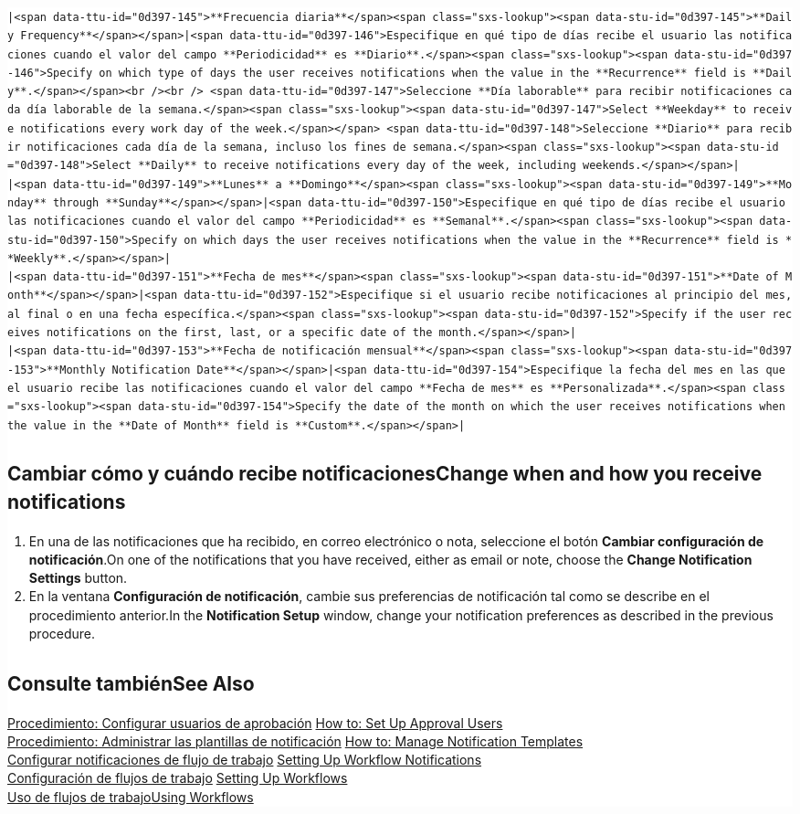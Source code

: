     |<span data-ttu-id="0d397-145">**Frecuencia diaria**</span><span class="sxs-lookup"><span data-stu-id="0d397-145">**Daily Frequency**</span></span>|<span data-ttu-id="0d397-146">Especifique en qué tipo de días recibe el usuario las notificaciones cuando el valor del campo **Periodicidad** es **Diario**.</span><span class="sxs-lookup"><span data-stu-id="0d397-146">Specify on which type of days the user receives notifications when the value in the **Recurrence** field is **Daily**.</span></span><br /><br /> <span data-ttu-id="0d397-147">Seleccione **Día laborable** para recibir notificaciones cada día laborable de la semana.</span><span class="sxs-lookup"><span data-stu-id="0d397-147">Select **Weekday** to receive notifications every work day of the week.</span></span> <span data-ttu-id="0d397-148">Seleccione **Diario** para recibir notificaciones cada día de la semana, incluso los fines de semana.</span><span class="sxs-lookup"><span data-stu-id="0d397-148">Select **Daily** to receive notifications every day of the week, including weekends.</span></span>|  
    |<span data-ttu-id="0d397-149">**Lunes** a **Domingo**</span><span class="sxs-lookup"><span data-stu-id="0d397-149">**Monday** through **Sunday**</span></span>|<span data-ttu-id="0d397-150">Especifique en qué tipo de días recibe el usuario las notificaciones cuando el valor del campo **Periodicidad** es **Semanal**.</span><span class="sxs-lookup"><span data-stu-id="0d397-150">Specify on which days the user receives notifications when the value in the **Recurrence** field is **Weekly**.</span></span>|  
    |<span data-ttu-id="0d397-151">**Fecha de mes**</span><span class="sxs-lookup"><span data-stu-id="0d397-151">**Date of Month**</span></span>|<span data-ttu-id="0d397-152">Especifique si el usuario recibe notificaciones al principio del mes, al final o en una fecha específica.</span><span class="sxs-lookup"><span data-stu-id="0d397-152">Specify if the user receives notifications on the first, last, or a specific date of the month.</span></span>|  
    |<span data-ttu-id="0d397-153">**Fecha de notificación mensual**</span><span class="sxs-lookup"><span data-stu-id="0d397-153">**Monthly Notification Date**</span></span>|<span data-ttu-id="0d397-154">Especifique la fecha del mes en las que el usuario recibe las notificaciones cuando el valor del campo **Fecha de mes** es **Personalizada**.</span><span class="sxs-lookup"><span data-stu-id="0d397-154">Specify the date of the month on which the user receives notifications when the value in the **Date of Month** field is **Custom**.</span></span>|  

## <a name="change-when-and-how-you-receive-notifications"></a><span data-ttu-id="0d397-155">Cambiar cómo y cuándo recibe notificaciones</span><span class="sxs-lookup"><span data-stu-id="0d397-155">Change when and how you receive notifications</span></span>  
1.  <span data-ttu-id="0d397-156">En una de las notificaciones que ha recibido, en correo electrónico o nota, seleccione el botón **Cambiar configuración de notificación**.</span><span class="sxs-lookup"><span data-stu-id="0d397-156">On one of the notifications that you have received, either as email or note, choose the **Change Notification Settings** button.</span></span>  
2.  <span data-ttu-id="0d397-157">En la ventana **Configuración de notificación**, cambie sus preferencias de notificación tal como se describe en el procedimiento anterior.</span><span class="sxs-lookup"><span data-stu-id="0d397-157">In the **Notification Setup** window, change your notification preferences as described in the previous procedure.</span></span>  

## <a name="see-also"></a><span data-ttu-id="0d397-158">Consulte también</span><span class="sxs-lookup"><span data-stu-id="0d397-158">See Also</span></span>  
 <span data-ttu-id="0d397-159">[Procedimiento: Configurar usuarios de aprobación](across-how-to-set-up-approval-users.md) </span><span class="sxs-lookup"><span data-stu-id="0d397-159">[How to: Set Up Approval Users](across-how-to-set-up-approval-users.md) </span></span>  
 <span data-ttu-id="0d397-160">[Procedimiento: Administrar las plantillas de notificación](across-how-to-manage-notification-templates.md) </span><span class="sxs-lookup"><span data-stu-id="0d397-160">[How to: Manage Notification Templates](across-how-to-manage-notification-templates.md) </span></span>  
 <span data-ttu-id="0d397-161">[Configurar notificaciones de flujo de trabajo](across-setting-up-workflow-notifications.md) </span><span class="sxs-lookup"><span data-stu-id="0d397-161">[Setting Up Workflow Notifications](across-setting-up-workflow-notifications.md) </span></span>  
 <span data-ttu-id="0d397-162">[Configuración de flujos de trabajo](across-set-up-workflows.md) </span><span class="sxs-lookup"><span data-stu-id="0d397-162">[Setting Up Workflows](across-set-up-workflows.md) </span></span>  
 [<span data-ttu-id="0d397-163">Uso de flujos de trabajo</span><span class="sxs-lookup"><span data-stu-id="0d397-163">Using Workflows</span></span>](across-use-workflows.md)

